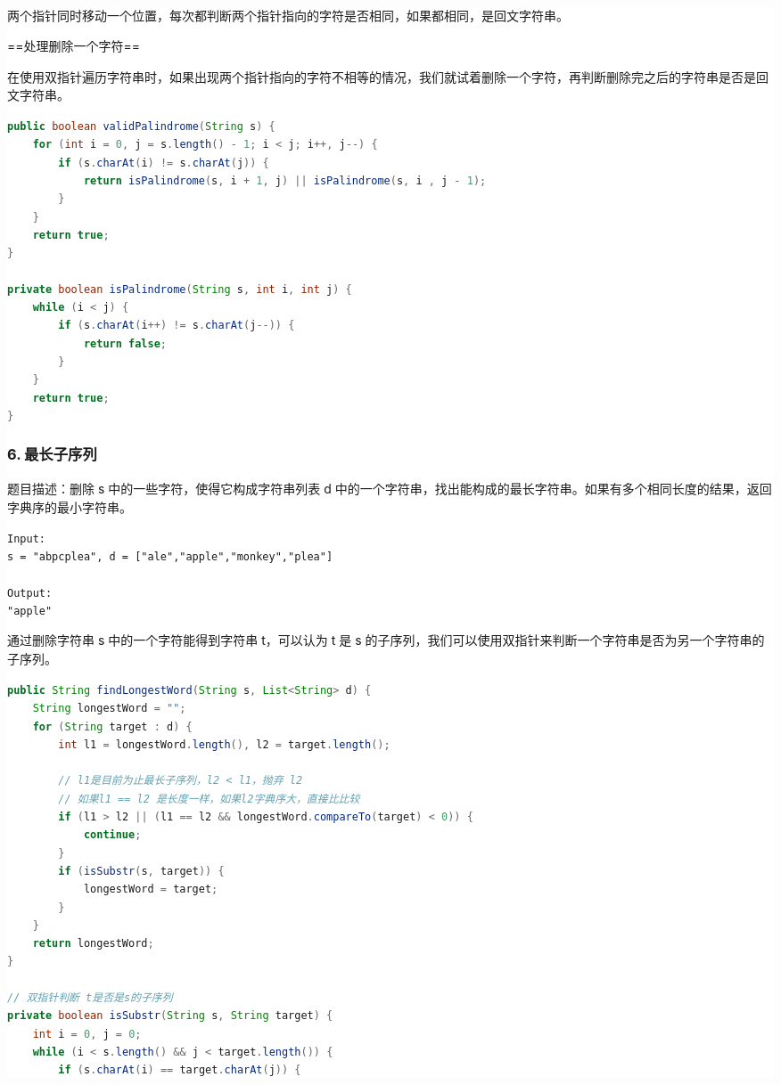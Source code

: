两个指针同时移动一个位置，每次都判断两个指针指向的字符是否相同，如果都相同，是回文字符串。



==处理删除一个字符==

在使用双指针遍历字符串时，如果出现两个指针指向的字符不相等的情况，我们就试着删除一个字符，再判断删除完之后的字符串是否是回文字符串。

```java
public boolean validPalindrome(String s) {
    for (int i = 0, j = s.length() - 1; i < j; i++, j--) {
        if (s.charAt(i) != s.charAt(j)) {
            return isPalindrome(s, i + 1, j) || isPalindrome(s, i , j - 1);
        }
    }
    return true;
}

private boolean isPalindrome(String s, int i, int j) {
    while (i < j) {
        if (s.charAt(i++) != s.charAt(j--)) {
            return false;
        }
    }
    return true;
}
```





### 6. 最长子序列

题目描述：删除 s 中的一些字符，使得它构成字符串列表 d 中的一个字符串，找出能构成的最长字符串。如果有多个相同长度的结果，返回字典序的最小字符串。

```
Input:
s = "abpcplea", d = ["ale","apple","monkey","plea"]

Output:
"apple"
```



通过删除字符串 s 中的一个字符能得到字符串 t，可以认为 t 是 s 的子序列，我们可以使用双指针来判断一个字符串是否为另一个字符串的子序列。

```java
public String findLongestWord(String s, List<String> d) {
    String longestWord = "";
    for (String target : d) {
        int l1 = longestWord.length(), l2 = target.length();
        
        // l1是目前为止最长子序列，l2 < l1，抛弃 l2
        // 如果l1 == l2 是长度一样，如果l2字典序大，直接比比较
        if (l1 > l2 || (l1 == l2 && longestWord.compareTo(target) < 0)) {
            continue;
        }
        if (isSubstr(s, target)) {
            longestWord = target;
        }
    }
    return longestWord;
}

// 双指针判断 t是否是s的子序列
private boolean isSubstr(String s, String target) {
    int i = 0, j = 0;
    while (i < s.length() && j < target.length()) {
        if (s.charAt(i) == target.charAt(j)) {
```